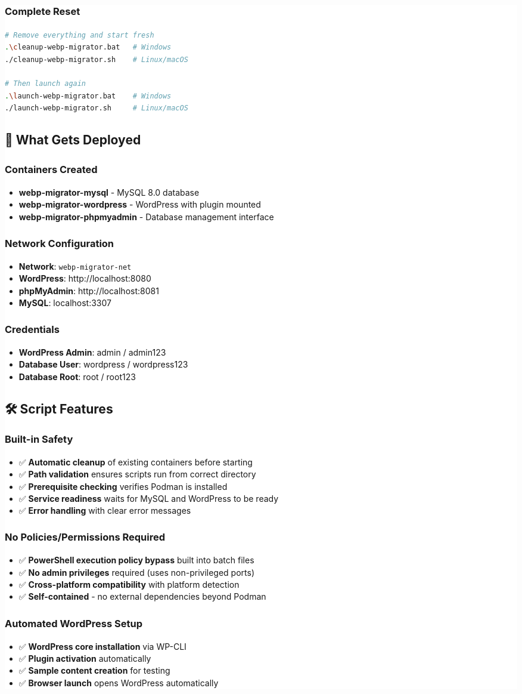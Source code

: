 ### **Complete Reset**
```bash
# Remove everything and start fresh
.\cleanup-webp-migrator.bat   # Windows
./cleanup-webp-migrator.sh    # Linux/macOS

# Then launch again
.\launch-webp-migrator.bat    # Windows
./launch-webp-migrator.sh     # Linux/macOS
```

## 🔧 What Gets Deployed

### **Containers Created**
- **webp-migrator-mysql** - MySQL 8.0 database
- **webp-migrator-wordpress** - WordPress with plugin mounted
- **webp-migrator-phpmyadmin** - Database management interface

### **Network Configuration**
- **Network**: `webp-migrator-net`
- **WordPress**: http://localhost:8080
- **phpMyAdmin**: http://localhost:8081
- **MySQL**: localhost:3307

### **Credentials**
- **WordPress Admin**: admin / admin123
- **Database User**: wordpress / wordpress123
- **Database Root**: root / root123

## 🛠️ Script Features

### **Built-in Safety**
- ✅ **Automatic cleanup** of existing containers before starting
- ✅ **Path validation** ensures scripts run from correct directory
- ✅ **Prerequisite checking** verifies Podman is installed
- ✅ **Service readiness** waits for MySQL and WordPress to be ready
- ✅ **Error handling** with clear error messages

### **No Policies/Permissions Required**
- ✅ **PowerShell execution policy bypass** built into batch files
- ✅ **No admin privileges** required (uses non-privileged ports)
- ✅ **Cross-platform compatibility** with platform detection
- ✅ **Self-contained** - no external dependencies beyond Podman

### **Automated WordPress Setup**
- ✅ **WordPress core installation** via WP-CLI
- ✅ **Plugin activation** automatically
- ✅ **Sample content creation** for testing
- ✅ **Browser launch** opens WordPress automatically
